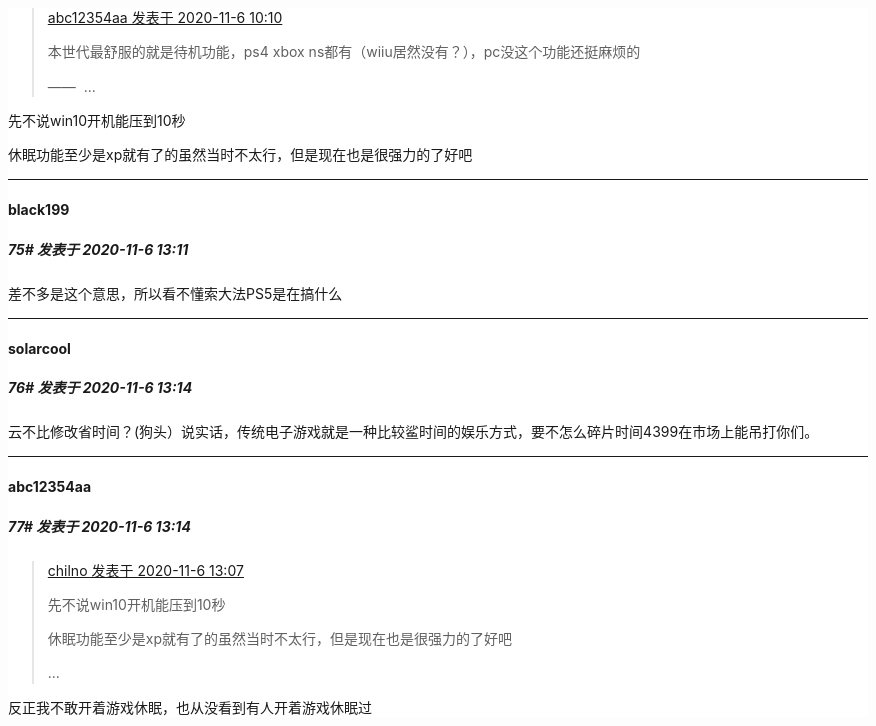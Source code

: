 <blockquote><a href="httphttps://bbs.saraba1st.com/2b/forum.php?mod=redirect&amp;goto=findpost&amp;pid=49295688&amp;ptid=1970485" target="_blank">abc12354aa 发表于 2020-11-6 10:10</a>

本世代最舒服的就是待机功能，ps4 xbox ns都有（wiiu居然没有？），pc没这个功能还挺麻烦的


——  ...</blockquote>
先不说win10开机能压到10秒

休眠功能至少是xp就有了的虽然当时不太行，但是现在也是很强力的了好吧







*****

####  black199  
##### 75#       发表于 2020-11-6 13:11




差不多是这个意思，所以看不懂索大法PS5是在搞什么







*****

####  solarcool  
##### 76#       发表于 2020-11-6 13:14




云不比修改省时间？(狗头）说实话，传统电子游戏就是一种比较鲨时间的娱乐方式，要不怎么碎片时间4399在市场上能吊打你们。







*****

####  abc12354aa  
##### 77#       发表于 2020-11-6 13:14



<blockquote><a href="httphttps://bbs.saraba1st.com/2b/forum.php?mod=redirect&amp;goto=findpost&amp;pid=49297882&amp;ptid=1970485" target="_blank">chilno 发表于 2020-11-6 13:07</a>

先不说win10开机能压到10秒

休眠功能至少是xp就有了的虽然当时不太行，但是现在也是很强力的了好吧

 ...</blockquote>
反正我不敢开着游戏休眠，也从没看到有人开着游戏休眠过



